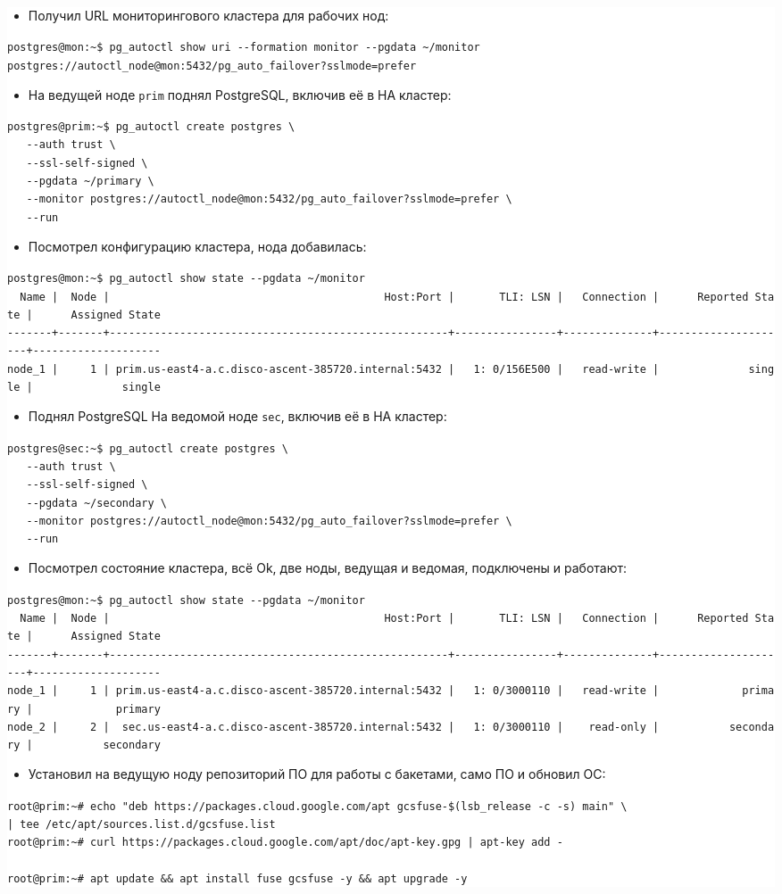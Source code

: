 
- Получил URL мониторингового кластера для рабочих нод:
```
postgres@mon:~$ pg_autoctl show uri --formation monitor --pgdata ~/monitor
postgres://autoctl_node@mon:5432/pg_auto_failover?sslmode=prefer
```

- На ведущей ноде `prim` поднял PostgreSQL, включив её в HA кластер:
```
postgres@prim:~$ pg_autoctl create postgres \
   --auth trust \
   --ssl-self-signed \
   --pgdata ~/primary \
   --monitor postgres://autoctl_node@mon:5432/pg_auto_failover?sslmode=prefer \
   --run
```

- Посмотрел конфигурацию кластера, нода добавилась:
```
postgres@mon:~$ pg_autoctl show state --pgdata ~/monitor
  Name |  Node |                                           Host:Port |       TLI: LSN |   Connection |      Reported State |      Assigned State
-------+-------+-----------------------------------------------------+----------------+--------------+---------------------+--------------------
node_1 |     1 | prim.us-east4-a.c.disco-ascent-385720.internal:5432 |   1: 0/156E500 |   read-write |              single |              single
```

- Поднял PostgreSQL На ведомой ноде `sec`, включив её в HA кластер:
```
postgres@sec:~$ pg_autoctl create postgres \
   --auth trust \
   --ssl-self-signed \
   --pgdata ~/secondary \
   --monitor postgres://autoctl_node@mon:5432/pg_auto_failover?sslmode=prefer \
   --run
```

- Посмотрел состояние кластера, всё Ok, две ноды, ведущая и ведомая, подключены и работают:
```
postgres@mon:~$ pg_autoctl show state --pgdata ~/monitor
  Name |  Node |                                           Host:Port |       TLI: LSN |   Connection |      Reported State |      Assigned State
-------+-------+-----------------------------------------------------+----------------+--------------+---------------------+--------------------
node_1 |     1 | prim.us-east4-a.c.disco-ascent-385720.internal:5432 |   1: 0/3000110 |   read-write |             primary |             primary
node_2 |     2 |  sec.us-east4-a.c.disco-ascent-385720.internal:5432 |   1: 0/3000110 |    read-only |           secondary |           secondary
```

- Установил на ведущую ноду репозиторий ПО для работы с бакетами, само ПО и обновил ОС:
```
root@prim:~# echo "deb https://packages.cloud.google.com/apt gcsfuse-$(lsb_release -c -s) main" \
| tee /etc/apt/sources.list.d/gcsfuse.list
root@prim:~# curl https://packages.cloud.google.com/apt/doc/apt-key.gpg | apt-key add -

root@prim:~# apt update && apt install fuse gcsfuse -y && apt upgrade -y
```
